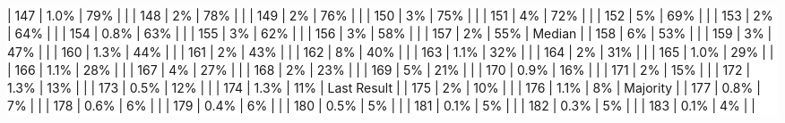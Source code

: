 | 147 | 1.0% | 79% |  |
| 148 | 2% | 78% |  |
| 149 | 2% | 76% |  |
| 150 | 3% | 75% |  |
| 151 | 4% | 72% |  |
| 152 | 5% | 69% |  |
| 153 | 2% | 64% |  |
| 154 | 0.8% | 63% |  |
| 155 | 3% | 62% |  |
| 156 | 3% | 58% |  |
| 157 | 2% | 55% | Median |
| 158 | 6% | 53% |  |
| 159 | 3% | 47% |  |
| 160 | 1.3% | 44% |  |
| 161 | 2% | 43% |  |
| 162 | 8% | 40% |  |
| 163 | 1.1% | 32% |  |
| 164 | 2% | 31% |  |
| 165 | 1.0% | 29% |  |
| 166 | 1.1% | 28% |  |
| 167 | 4% | 27% |  |
| 168 | 2% | 23% |  |
| 169 | 5% | 21% |  |
| 170 | 0.9% | 16% |  |
| 171 | 2% | 15% |  |
| 172 | 1.3% | 13% |  |
| 173 | 0.5% | 12% |  |
| 174 | 1.3% | 11% | Last Result |
| 175 | 2% | 10% |  |
| 176 | 1.1% | 8% | Majority |
| 177 | 0.8% | 7% |  |
| 178 | 0.6% | 6% |  |
| 179 | 0.4% | 6% |  |
| 180 | 0.5% | 5% |  |
| 181 | 0.1% | 5% |  |
| 182 | 0.3% | 5% |  |
| 183 | 0.1% | 4% |  |